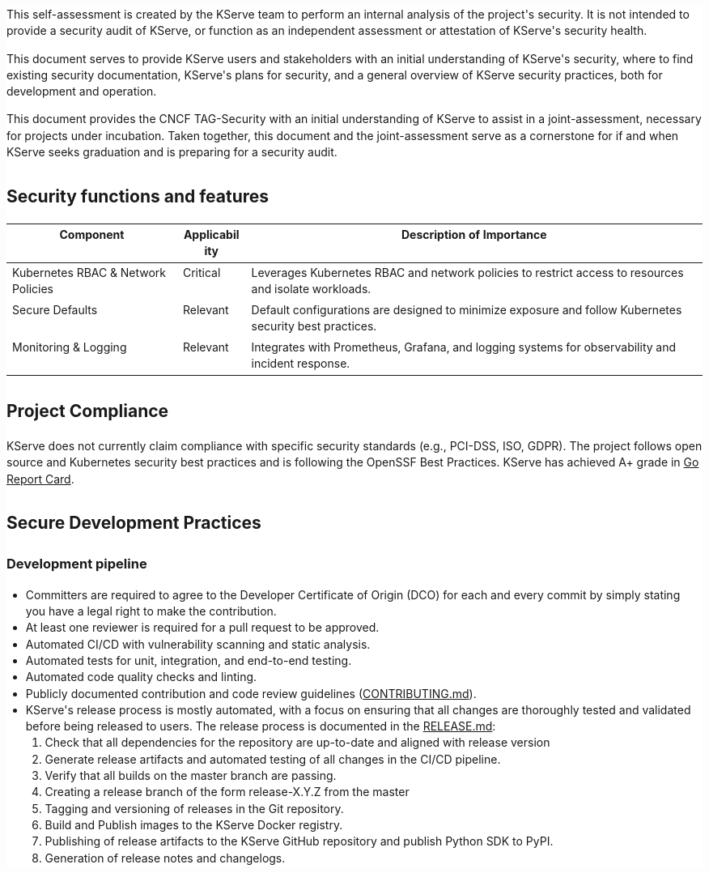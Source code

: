 This self-assessment is created by the KServe team to perform an internal analysis of the project's security. It is not intended to provide a security audit of KServe, or function as an independent assessment or attestation of KServe's security health.

This document serves to provide KServe users and stakeholders with an initial understanding of KServe's security, where to find existing security documentation, KServe's plans for security, and a general overview of KServe security practices, both for development and operation.

This document provides the CNCF TAG-Security with an initial understanding of KServe to assist in a joint-assessment, necessary for projects under incubation. Taken together, this document and the joint-assessment serve as a cornerstone for if and when KServe seeks graduation and is preparing for a security audit.

## Security functions and features

| Component                          | Applicability | Description of Importance                                                                                      |
| ---------------------------------- | ------------- | -------------------------------------------------------------------------------------------------------------- |
| Kubernetes RBAC & Network Policies | Critical      | Leverages Kubernetes RBAC and network policies to restrict access to resources and isolate workloads.          |
| Secure Defaults                    | Relevant      | Default configurations are designed to minimize exposure and follow Kubernetes security best practices.        |
| Monitoring & Logging               | Relevant      | Integrates with Prometheus, Grafana, and logging systems for observability and incident response.              |

## Project Compliance

KServe does not currently claim compliance with specific security standards (e.g., PCI-DSS, ISO, GDPR). The project follows open source and Kubernetes security best practices and is following the OpenSSF Best Practices. KServe has achieved A+ grade in [Go Report Card](https://goreportcard.com/report/github.com/kserve/kserve).

## Secure Development Practices

### Development pipeline
 - Committers are required to agree to the Developer Certificate of Origin (DCO) for each and every commit by simply stating you have a legal right to make the contribution.
- At least one reviewer is required for a pull request to be approved.
- Automated CI/CD with vulnerability scanning and static analysis.
- Automated tests for unit, integration, and end-to-end testing.
- Automated code quality checks and linting.
- Publicly documented contribution and code review guidelines ([CONTRIBUTING.md](https://github.com/kserve/kserve/blob/master/CONTRIBUTING.md)).
- KServe's release process is mostly automated, with a focus on ensuring that all changes are thoroughly tested and validated before being released to users. The release process is documented in the [RELEASE.md](https://github.com/kserve/kserve/blob/master/release/RELEASE_PROCESS_v2.md):
  1. Check that all dependencies for the repository are up-to-date and aligned with release version
  2. Generate release artifacts and automated testing of all changes in the CI/CD pipeline.
  3. Verify that all builds on the master branch are passing.
  4. Creating a release branch of the form release-X.Y.Z from the master
  5. Tagging and versioning of releases in the Git repository.
  6. Build and Publish images to the KServe Docker registry.
  7. Publishing of release artifacts to the KServe GitHub repository and publish Python SDK to PyPI.
  8. Generation of release notes and changelogs.
